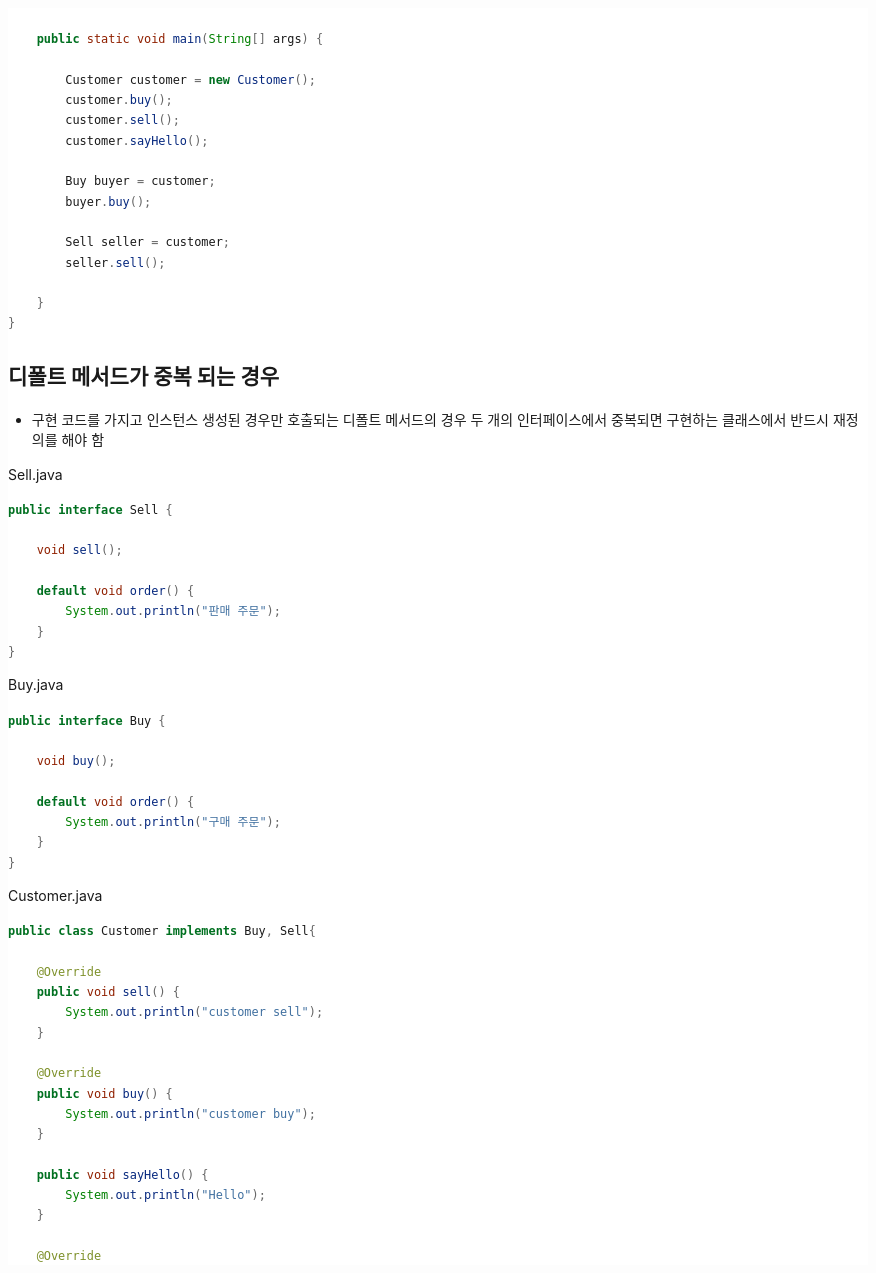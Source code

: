 ```java

	public static void main(String[] args) {

		Customer customer = new Customer();
		customer.buy();
		customer.sell();
		customer.sayHello();
		
		Buy buyer = customer;
		buyer.buy();
		
		Sell seller = customer;
		seller.sell();

	}
}
```

## 디폴트 메서드가 중복 되는 경우

- 구현 코드를 가지고 인스턴스 생성된 경우만 호출되는 디폴트 메서드의 경우 두 개의 인터페이스에서 중복되면 구현하는 클래스에서 반드시 재정의를 해야 함

Sell.java
```java
public interface Sell {

	void sell();
	
	default void order() {
		System.out.println("판매 주문");
	}
}
```

Buy.java
```java
public interface Buy {

	void buy();

	default void order() {
		System.out.println("구매 주문");
	}
}
```

Customer.java
```java
public class Customer implements Buy, Sell{

	@Override
	public void sell() {
		System.out.println("customer sell");
	}

	@Override
	public void buy() {
		System.out.println("customer buy");		
	}

	public void sayHello() {
		System.out.println("Hello");
	}

	@Override
```